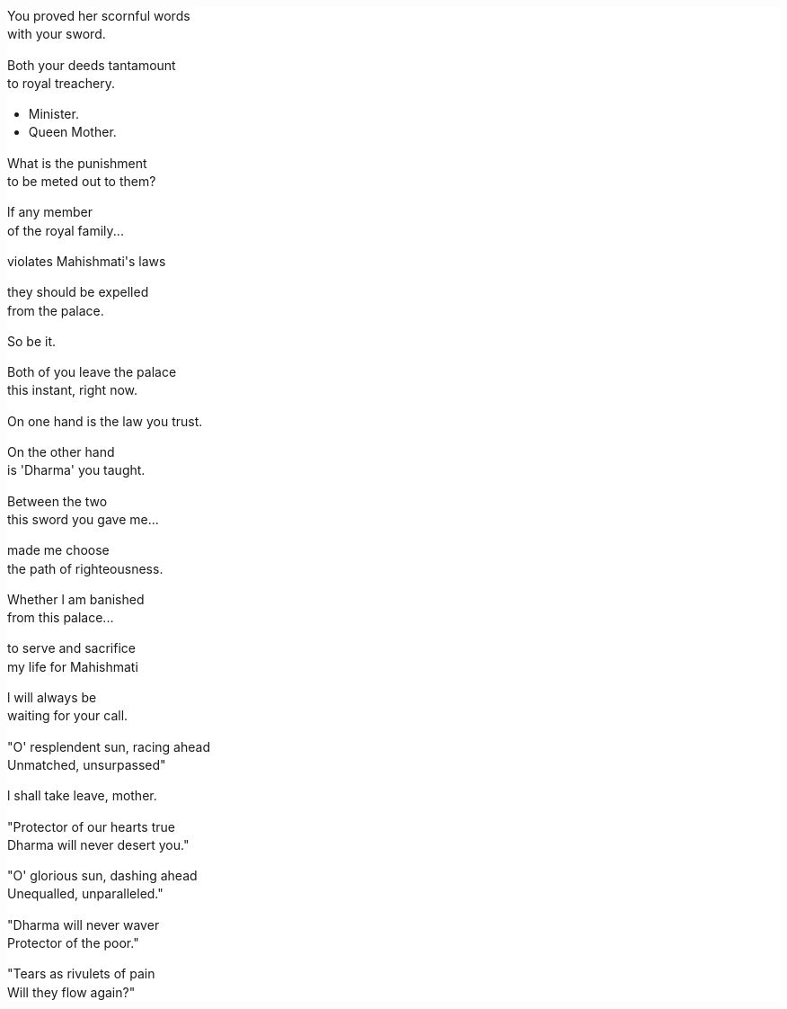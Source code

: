 You proved her scornful words  
with your sword.  
  
Both your deeds tantamount  
to royal treachery.  
  
- Minister.  
- Queen Mother.  
  
What is the punishment  
to be meted out to them?  
  
lf any member  
of the royal family...  
  
violates Mahishmati's laws  
  
they should be expelled  
from the palace.  
  
So be it.  
  
Both of you leave the palace  
this instant, right now.  
  
On one hand is the law you trust.  
  
On the other hand  
is 'Dharma' you taught.  
  
Between the two  
this sword you gave me...  
  
made me choose  
the path of righteousness.  
  
Whether l am banished  
from this palace...  
  
to serve and sacrifice  
my life for Mahishmati  
  
l will always be  
waiting for your call.  
  
"O' resplendent sun, racing ahead  
Unmatched, unsurpassed"  
  
l shall take leave, mother.  
  
"Protector of our hearts true  
Dharma will never desert you."  
  
"O' glorious sun, dashing ahead  
Unequalled, unparalleled."  
  
"Dharma will never waver  
Protector of the poor."  
  
"Tears as rivulets of pain  
Will they flow again?"  
  